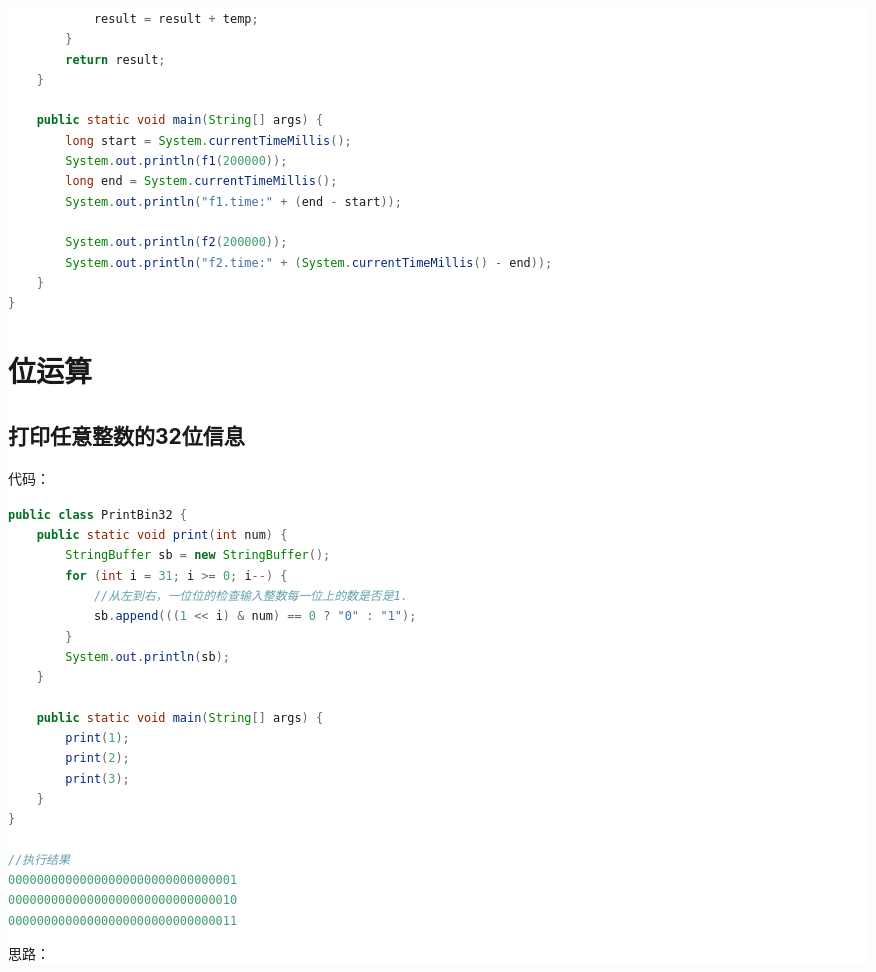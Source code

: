 ~~~java
            result = result + temp;
        }
        return result;
    }

    public static void main(String[] args) {
        long start = System.currentTimeMillis();
        System.out.println(f1(200000));
        long end = System.currentTimeMillis();
        System.out.println("f1.time:" + (end - start));

        System.out.println(f2(200000));
        System.out.println("f2.time:" + (System.currentTimeMillis() - end));
    }
}
~~~





# 位运算

## 打印任意整数的32位信息

代码：

```java
public class PrintBin32 {
    public static void print(int num) {
        StringBuffer sb = new StringBuffer();
        for (int i = 31; i >= 0; i--) {
            //从左到右，一位位的检查输入整数每一位上的数是否是1.
            sb.append(((1 << i) & num) == 0 ? "0" : "1");
        }
        System.out.println(sb);
    }

    public static void main(String[] args) {
        print(1);
        print(2);
        print(3);
    }
}

//执行结果
00000000000000000000000000000001
00000000000000000000000000000010
00000000000000000000000000000011
```

思路：
